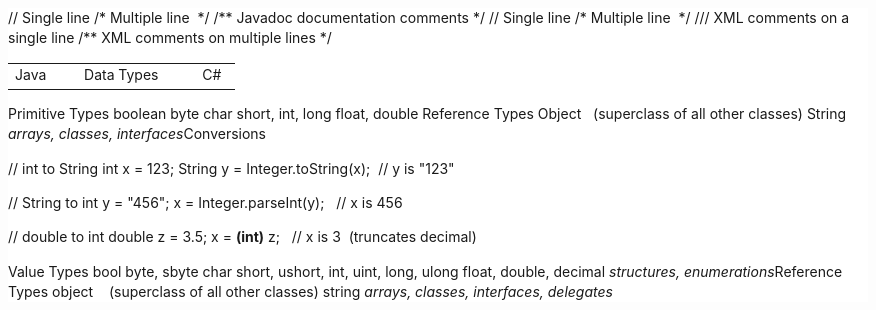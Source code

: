 <tr>
<td>// Single line
/* Multiple
line  */
/** Javadoc documentation comments */</td>
<td>// Single line
/* Multiple
line  */
/// XML comments on a single line
/** XML comments on multiple lines */</td>
</tr>
<tr align="middle">
<td colspan="2">
<table id="Table3" width="100%" border="0">
<tbody>
<tr align="middle">
<td width="20%">Java</td>
<td width="60%">Data Types</td>
<td width="20%">C#</td>
</tr>
</tbody>
</table>
</td>
</tr>
<tr valign="top">
<td>Primitive Types
boolean
byte
char
short, int, long
float, double
Reference Types
Object   (superclass of all other classes)
String
<em>arrays, classes, interfaces</em>Conversions

// int to String
int x = 123;
String y = Integer.toString(x);  // y is "123"

// String to int
y = "456";
x = Integer.parseInt(y);   // x is 456

// double to int
double z = 3.5;
x = <strong>(int)</strong> z;   // x is 3  (truncates decimal)</td>
<td>Value Types
bool
byte, sbyte
char
short, ushort, int, uint, long, ulong
float, double, decimal
<em>structures, enumerations</em>Reference Types
object    (superclass of all other classes)
string
<em>arrays, classes, interfaces, delegates</em>

